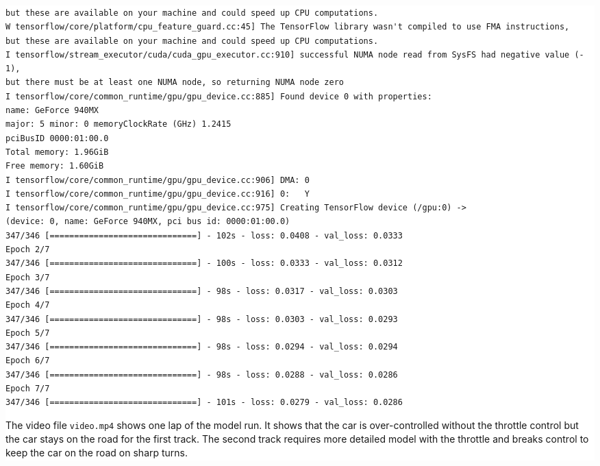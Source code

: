 ```
but these are available on your machine and could speed up CPU computations.
W tensorflow/core/platform/cpu_feature_guard.cc:45] The TensorFlow library wasn't compiled to use FMA instructions, 
but these are available on your machine and could speed up CPU computations.
I tensorflow/stream_executor/cuda/cuda_gpu_executor.cc:910] successful NUMA node read from SysFS had negative value (-1), 
but there must be at least one NUMA node, so returning NUMA node zero
I tensorflow/core/common_runtime/gpu/gpu_device.cc:885] Found device 0 with properties: 
name: GeForce 940MX
major: 5 minor: 0 memoryClockRate (GHz) 1.2415
pciBusID 0000:01:00.0
Total memory: 1.96GiB
Free memory: 1.60GiB
I tensorflow/core/common_runtime/gpu/gpu_device.cc:906] DMA: 0 
I tensorflow/core/common_runtime/gpu/gpu_device.cc:916] 0:   Y 
I tensorflow/core/common_runtime/gpu/gpu_device.cc:975] Creating TensorFlow device (/gpu:0) -> 
(device: 0, name: GeForce 940MX, pci bus id: 0000:01:00.0)
347/346 [==============================] - 102s - loss: 0.0408 - val_loss: 0.0333
Epoch 2/7
347/346 [==============================] - 100s - loss: 0.0333 - val_loss: 0.0312
Epoch 3/7
347/346 [==============================] - 98s - loss: 0.0317 - val_loss: 0.0303
Epoch 4/7
347/346 [==============================] - 98s - loss: 0.0303 - val_loss: 0.0293
Epoch 5/7
347/346 [==============================] - 98s - loss: 0.0294 - val_loss: 0.0294
Epoch 6/7
347/346 [==============================] - 98s - loss: 0.0288 - val_loss: 0.0286
Epoch 7/7
347/346 [==============================] - 101s - loss: 0.0279 - val_loss: 0.0286
```


The video file `video.mp4` shows one lap of the model run. It shows that the car is over-controlled
without the throttle control but the car stays on the road for the first track. The second track
requires more detailed model with the throttle and breaks control to keep the car on the road
on sharp turns.
 


[//]: # (Image References)
[image1]: ./examples/placeholder.png "Model Visualization"
[image2]: ./examples/placeholder.png "Grayscaling"
[image6]: ./examples/placeholder_small.png "Normal Image"
[image7]: ./examples/placeholder_small.png "Flipped Image"